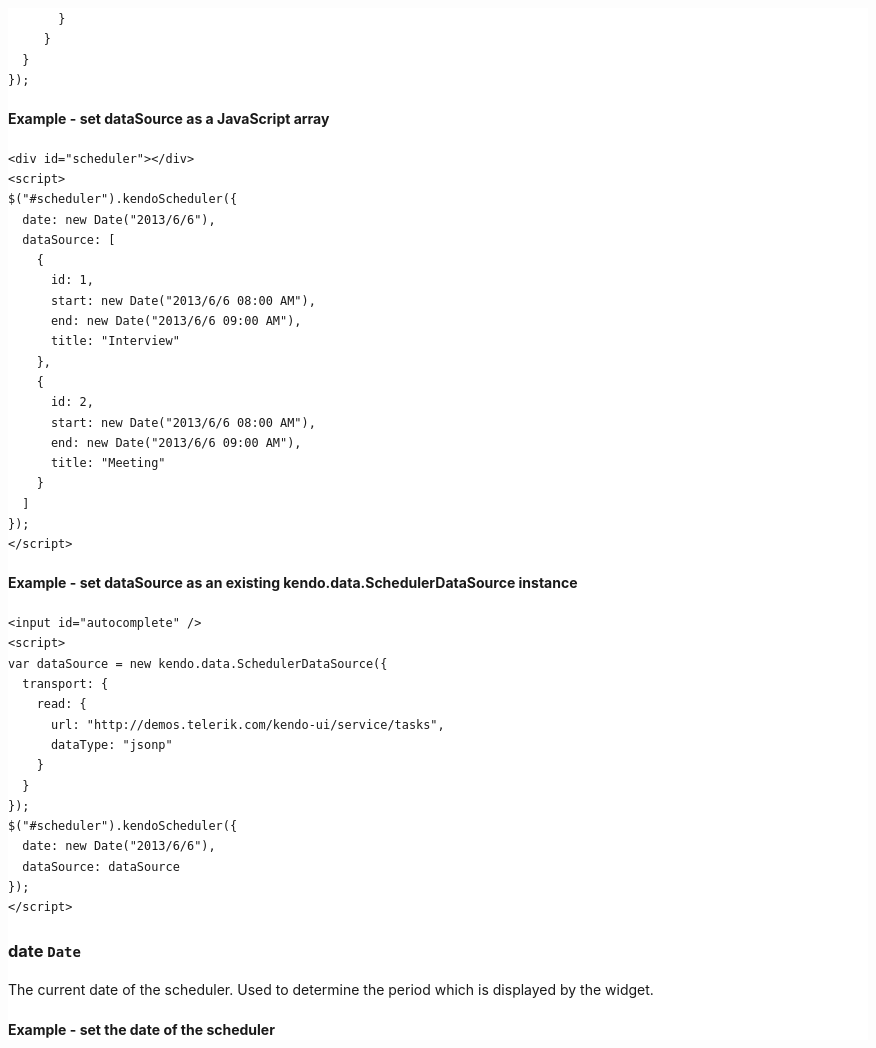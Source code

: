            }
         }
      }
    });

#### Example - set dataSource as a JavaScript array

    <div id="scheduler"></div>
    <script>
    $("#scheduler").kendoScheduler({
      date: new Date("2013/6/6"),
      dataSource: [
        {
          id: 1,
          start: new Date("2013/6/6 08:00 AM"),
          end: new Date("2013/6/6 09:00 AM"),
          title: "Interview"
        },
        {
          id: 2,
          start: new Date("2013/6/6 08:00 AM"),
          end: new Date("2013/6/6 09:00 AM"),
          title: "Meeting"
        }
      ]
    });
    </script>

#### Example - set dataSource as an existing kendo.data.SchedulerDataSource instance

    <input id="autocomplete" />
    <script>
    var dataSource = new kendo.data.SchedulerDataSource({
      transport: {
        read: {
          url: "http://demos.telerik.com/kendo-ui/service/tasks",
          dataType: "jsonp"
        }
      }
    });
    $("#scheduler").kendoScheduler({
      date: new Date("2013/6/6"),
      dataSource: dataSource
    });
    </script>

### date `Date`

The current date of the scheduler. Used to determine the period which is displayed by the widget.

#### Example - set the date of the scheduler
